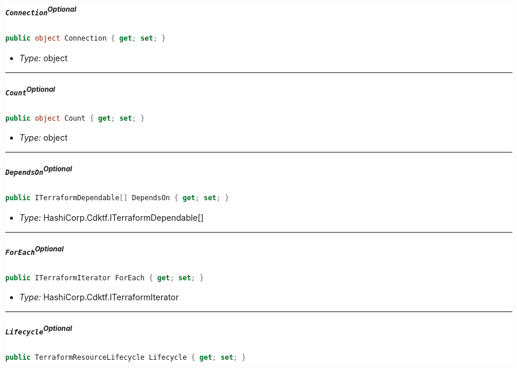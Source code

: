 
##### `Connection`<sup>Optional</sup> <a name="Connection" id="@cdktf/provider-azurerm.privateDnsZoneVirtualNetworkLink.PrivateDnsZoneVirtualNetworkLinkConfig.property.connection"></a>

```csharp
public object Connection { get; set; }
```

- *Type:* object

---

##### `Count`<sup>Optional</sup> <a name="Count" id="@cdktf/provider-azurerm.privateDnsZoneVirtualNetworkLink.PrivateDnsZoneVirtualNetworkLinkConfig.property.count"></a>

```csharp
public object Count { get; set; }
```

- *Type:* object

---

##### `DependsOn`<sup>Optional</sup> <a name="DependsOn" id="@cdktf/provider-azurerm.privateDnsZoneVirtualNetworkLink.PrivateDnsZoneVirtualNetworkLinkConfig.property.dependsOn"></a>

```csharp
public ITerraformDependable[] DependsOn { get; set; }
```

- *Type:* HashiCorp.Cdktf.ITerraformDependable[]

---

##### `ForEach`<sup>Optional</sup> <a name="ForEach" id="@cdktf/provider-azurerm.privateDnsZoneVirtualNetworkLink.PrivateDnsZoneVirtualNetworkLinkConfig.property.forEach"></a>

```csharp
public ITerraformIterator ForEach { get; set; }
```

- *Type:* HashiCorp.Cdktf.ITerraformIterator

---

##### `Lifecycle`<sup>Optional</sup> <a name="Lifecycle" id="@cdktf/provider-azurerm.privateDnsZoneVirtualNetworkLink.PrivateDnsZoneVirtualNetworkLinkConfig.property.lifecycle"></a>

```csharp
public TerraformResourceLifecycle Lifecycle { get; set; }
```
